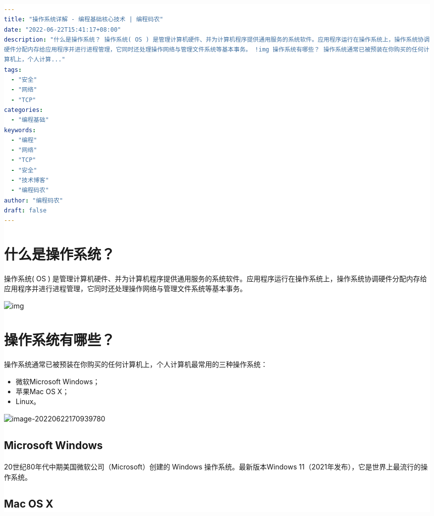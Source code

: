```yaml
---
title: "操作系统详解 - 编程基础核心技术 | 编程码农"
date: "2022-06-22T15:41:17+08:00"
description: "什么是操作系统？ 操作系统( OS ) 是管理计算机硬件、并为计算机程序提供通用服务的系统软件。应用程序运行在操作系统上，操作系统协调硬件分配内存给应用程序并进行进程管理，它同时还处理操作网络与管理文件系统等基本事务。 !img 操作系统有哪些？ 操作系统通常已被预装在你购买的任何计算机上，个人计算..."
tags:
  - "安全"
  - "网络"
  - "TCP"
categories:
  - "编程基础"
keywords:
  - "编程"
  - "网络"
  - "TCP"
  - "安全"
  - "技术博客"
  - "编程码农"
author: "编程码农"
draft: false
---
```


# 什么是操作系统？

操作系统( OS ) 是管理计算机硬件、并为计算机程序提供通用服务的系统软件。应用程序运行在操作系统上，操作系统协调硬件分配内存给应用程序并进行进程管理，它同时还处理操作网络与管理文件系统等基本事务。



![img](https://blogs-on.oss-cn-beijing.aliyuncs.com/imgs/202206221619337.png)

# 操作系统有哪些？

操作系统通常已被预装在你购买的任何计算机上，个人计算机最常用的三种操作系统：

- 微软Microsoft Windows；
- 苹果Mac OS X；
- Linux。



![image-20220622170939780](https://blogs-on.oss-cn-beijing.aliyuncs.com/imgs/202206221709978.png)

## Microsoft Windows

20世纪80年代中期美国微软公司（Microsoft）创建的 Windows 操作系统。最新版本Windows 11（2021年发布），它是世界上最流行的操作系统。



## Mac OS X
